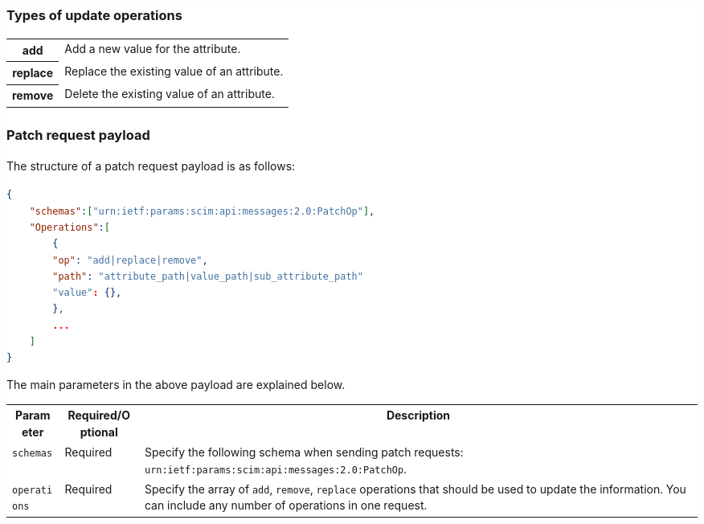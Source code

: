 ### Types of update operations

<table>
    <tr>
        <th>add</th>
        <td>Add a new value for the attribute.</td>
    </tr>
    <tr>
        <th>replace</th>
        <td>Replace the existing value of an attribute.</td>
    </tr>
    <tr>
        <th>remove</th>
        <td>Delete the existing value of an attribute.</td>
    </tr>
</table>

### Patch request payload

The structure of a patch request payload is as follows:

```json
{
    "schemas":["urn:ietf:params:scim:api:messages:2.0:PatchOp"],
    "Operations":[
        {
        "op": "add|replace|remove",
        "path": "attribute_path|value_path|sub_attribute_path"
        "value": {},
        },
        ...
    ]
}
```

The main parameters in the above payload are explained below.

<table>
    <tr>
        <th>Parameter</th>
        <th>Required/Optional</th>
        <th>Description</th>
    </tr>
    <tr>
        <td><code>schemas</code></td>
        <td>Required</td>
        <td>
        Specify the following schema when sending patch requests:<br />
            <code>urn:ietf:params:scim:api:messages:2.0:PatchOp</code>.
        </td>
    </tr>
    <tr>
        <td><code>operations</code></td>
        <td>Required</td>
        <td>Specify the array of <code>add</code>, <code>remove</code>, <code>replace</code> operations that should be used to update the information. You can include any number of operations in one request.</td>
    </tr>
</table>
